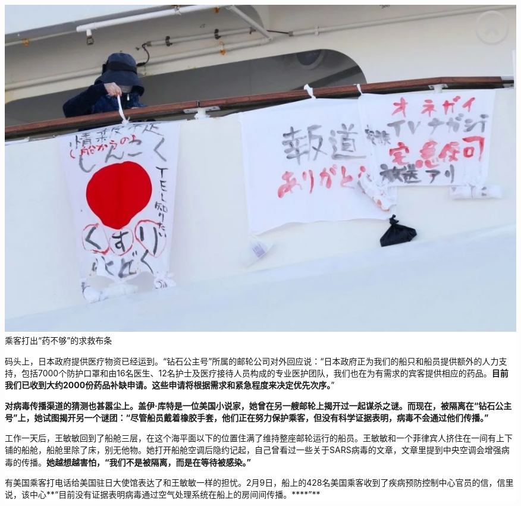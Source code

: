 ![](/images/post/dda02a4db831d4dd6e02a244d34fb346.jpg)  
乘客打出“药不够”的求救布条  

码头上，日本政府提供医疗物资已经运到。“钻石公主号”所属的邮轮公司对外回应说：“日本政府正为我们的船只和船员提供额外的人力支持，包括7000个防护口罩和由16名医生、12名护士及医疗接待人员构成的专业医护团队，我们也在为有需求的宾客提供相应的药品。**目前我们已收到大约2000份药品补缺申请。这些申请将根据需求和紧急程度来决定优先次序。**”

**对病毒传播渠道的猜测也甚嚣尘上。**盖伊·库特是一位美国小说家，她曾在另一艘邮轮上揭开过一起谋杀之谜。而现在，被隔离在“钻石公主号”上，她试图揭开另一个谜团：**“尽管船员戴着橡胶手套，他们正在努力保护乘客，但没有科学证据表明，病毒不会通过他们传播。”**

工作一天后，王敏敏回到了船舱三层，在这个海平面以下的位置住满了维持整座邮轮运行的船员。王敏敏和一个菲律宾人挤住在一间有上下铺的船舱，船舱里除了床，别无他物。她打开船舱空调后隐约记起，自己曾看过一些关于SARS病毒的文章，文章里提到中央空调会增强病毒的传播。**她越想越害怕，“我们不是被隔离，而是在等待被感染。”**

有美国乘客打电话给美国驻日大使馆表达了和王敏敏一样的担忧。2月9日，船上的428名美国乘客收到了疾病预防控制中心官员的信，信里说，该中心**“目前没有证据表明病毒通过空气处理系统在船上的房间间传播。****”**
